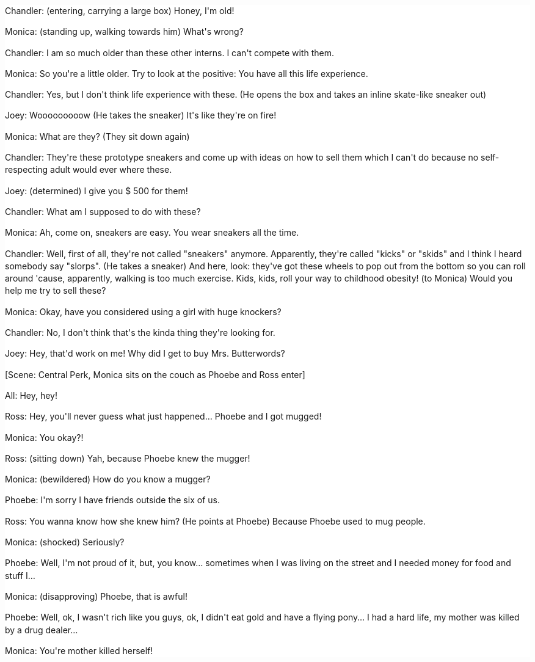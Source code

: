 Chandler: (entering, carrying a large box) Honey, I'm old!

Monica: (standing up, walking towards him) What's wrong?

Chandler: I am so much older than these other interns. I can't compete with them.

Monica: So you're a little older. Try to look at the positive: You have all this life experience.

Chandler: Yes, but I don't think life experience with these. (He opens the box and takes an inline skate-like sneaker out)

Joey: Wooooooooow (He takes the sneaker) It's like they're on fire!

Monica: What are they? (They sit down again)

Chandler: They're these prototype sneakers and come up with ideas on how to sell them which I can't do because no self-respecting adult would ever where these.

Joey: (determined) I give you $ 500 for them!

Chandler: What am I supposed to do with these?

Monica: Ah, come on, sneakers are easy. You wear sneakers all the time.

Chandler: Well, first of all, they're not called "sneakers" anymore. Apparently, they're called "kicks" or "skids" and I think I heard somebody say "slorps". (He takes a sneaker) And here, look: they've got these wheels to pop out from the bottom so you can roll around 'cause, apparently, walking is too much exercise. Kids, kids, roll your way to childhood obesity! (to Monica) Would you help me try to sell these?

Monica: Okay, have you considered using a girl with huge knockers?

Chandler: No, I don't think that's the kinda thing they're looking for.

Joey: Hey, that'd work on me! Why did I get to buy Mrs. Butterwords?


[Scene: Central Perk, Monica sits on the couch as Phoebe and Ross enter]

All: Hey, hey!

Ross: Hey, you'll never guess what just happened… Phoebe and I got mugged!

Monica: You okay?!

Ross: (sitting down) Yah, because Phoebe knew the mugger!

Monica: (bewildered) How do you know a mugger?

Phoebe: I'm sorry I have friends outside the six of us.

Ross: You wanna know how she knew him? (He points at Phoebe) Because Phoebe used to mug people.

Monica: (shocked) Seriously?

Phoebe: Well, I'm not proud of it, but, you know… sometimes when I was living on the street and I needed money for food and stuff I…

Monica: (disapproving) Phoebe, that is awful!

Phoebe: Well, ok, I wasn't rich like you guys, ok, I didn't eat gold and have a flying pony… I had a hard life, my mother was killed by a drug dealer…

Monica: You're mother killed herself!
